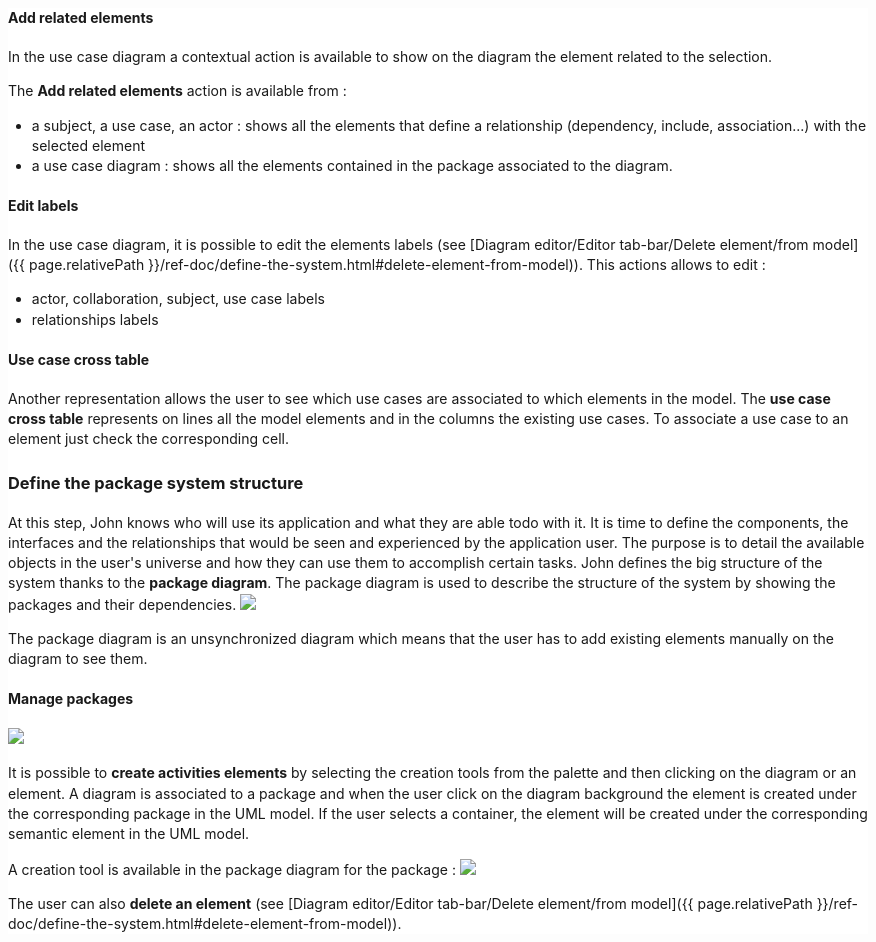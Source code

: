 #### Add related elements

In the use case diagram a contextual action is available to show on the diagram the element related to the selection.

The **Add related elements** action is available from :

-   a subject, a use case, an actor : shows all the elements that define a relationship (dependency, include, association...) with the selected element
-   a use case diagram : shows all the elements contained in the package associated to the diagram.

#### Edit labels

In the use case diagram, it is possible to edit the elements labels (see [Diagram editor/Editor tab-bar/Delete element/from model]({{ page.relativePath }}/ref-doc/define-the-system.html#delete-element-from-model)). This actions allows to edit :

-   actor, collaboration, subject, use case labels
-   relationships labels

#### Use case cross table

Another representation allows the user to see which use cases are associated to which elements in the model. The **use case cross table** represents on lines all the model elements and in the columns the existing use cases. To associate a use case to an element just check the corresponding cell.

### <a name="package-diagram"></a> Define the package system structure

At this step, John knows who will use its application and what they are able todo with it. It is time to define the components, the interfaces and the relationships that would be seen and experienced by the application user. The purpose is to detail the available objects in the user's universe and how they can use them to accomplish certain tasks.
John defines the big structure of the system thanks to the **package diagram**.
The package diagram is used to describe the structure of the system by showing the packages and their dependencies.
![]({{page.relativePath}}/images/PackageDiagram.png)

The package diagram is an unsynchronized diagram which means that the user has to add existing elements manually on the diagram to see them.

#### Manage packages

![]({{page.relativePath}}/images/PackageDiagramPaletteTypes.png)

It is possible to **create activities elements** by selecting the creation tools from the palette and then clicking on the diagram or an element. A diagram is associated to a package and when the user click on the diagram background the element is created under the corresponding package in the UML model. If the user selects a container, the element will be created under the corresponding semantic element in the UML model.

A creation tool is available in the package diagram for the package : ![]({{page.relativePath}}/images/PackageDiagramPackage.png)

The user can also **delete an element** (see [Diagram editor/Editor tab-bar/Delete element/from model]({{ page.relativePath }}/ref-doc/define-the-system.html#delete-element-from-model)).
